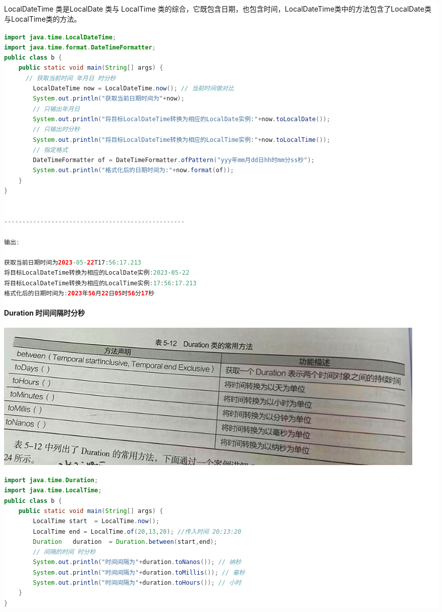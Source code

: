 LocalDateTime 类是LocalDate 类与 LocalTime 类的综合，它既包含日期，也包含时间，LocalDateTime类中的方法包含了LocalDate类与LocalTime类的方法。

```java
import java.time.LocalDateTime;
import java.time.format.DateTimeFormatter;
public class b {
    public static void main(String[] args) {
      // 获取当前时间 年月日 时分秒
        LocalDateTime now = LocalDateTime.now(); // 当前时间做对比
        System.out.println("获取当前日期时间为"+now);
        // 只输出年月日
        System.out.println("将目标LocalDateTime转换为相应的LocalDate实例:"+now.toLocalDate());
        // 只输出时分秒
        System.out.println("将目标LocalDateTime转换为相应的LocalTime实例:"+now.toLocalTime());
        // 指定格式
        DateTimeFormatter of = DateTimeFormatter.ofPattern("yyy年mm月dd日hh时mm分ss秒");
        System.out.println("格式化后的日期时间为:"+now.format(of));
    }
}


--------------------------------------------------

输出:

获取当前日期时间为2023-05-22T17:56:17.213
将目标LocalDateTime转换为相应的LocalDate实例:2023-05-22
将目标LocalDateTime转换为相应的LocalTime实例:17:56:17.213
格式化后的日期时间为:2023年56月22日05时56分17秒

```

#### Duration 时间间隔时分秒

![](image/image_gyqSMcVQwm.png)

```java
import java.time.Duration;
import java.time.LocalTime;
public class b {
    public static void main(String[] args) {
        LocalTime start  = LocalTime.now();
        LocalTime end = LocalTime.of(20,13,20); //传入时间 20:13:20
        Duration   duration  = Duration.between(start,end);
        // 间隔的时间 时分秒
        System.out.println("时间间隔为"+duration.toNanos()); // 纳秒
        System.out.println("时间间隔为"+duration.toMillis()); // 毫秒
        System.out.println("时间间隔为"+duration.toHours()); // 小时
    }
}
```